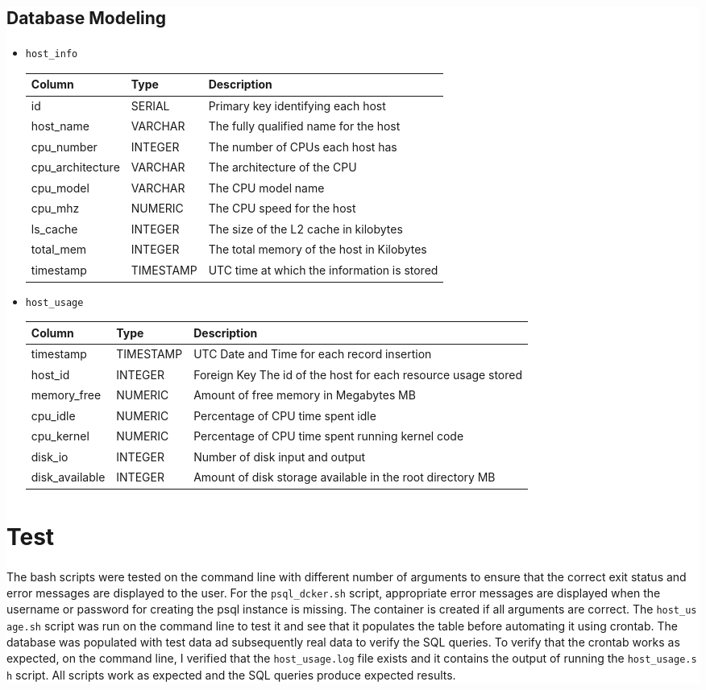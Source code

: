 ## Database Modeling
- `host_info`

  | Column | Type | Description
  | ------ | ---- | -------
  | id | SERIAL | Primary key identifying each host
  | host_name | VARCHAR | The fully qualified name for the host
  | cpu_number | INTEGER | The number of CPUs each host has
  | cpu_architecture | VARCHAR | The architecture of the CPU
  | cpu_model | VARCHAR | The CPU model name
  | cpu_mhz | NUMERIC | The CPU speed for the host
  | ls_cache | INTEGER | The size of the L2 cache in kilobytes
  | total_mem | INTEGER | The total memory of the host in Kilobytes
  | timestamp | TIMESTAMP | UTC time at which the information is stored

- `host_usage`

  | Column | Type | Description
  | ------ | ---- | -----------
  | timestamp | TIMESTAMP | UTC Date and Time for each record insertion
  | host_id | INTEGER | Foreign Key The id of the host for each resource usage stored
  | memory_free | NUMERIC | Amount of free memory in Megabytes MB
  | cpu_idle | NUMERIC | Percentage of CPU time spent idle
  | cpu_kernel | NUMERIC | Percentage of CPU time spent running kernel code
  | disk_io | INTEGER | Number of disk input and output
  | disk_available | INTEGER | Amount of disk storage available in the root directory MB

# Test
The bash scripts were tested on the command line with different number of arguments to ensure that the correct exit status and error messages are displayed to the user.
For the `psql_dcker.sh` script, appropriate error messages are displayed when the username or password for creating the psql instance is missing. The container is created if all arguments are correct.
The `host_usage.sh` script was run on the command line to test it and see that it populates the table before automating it using crontab.
The database was populated with test data ad subsequently real data to verify the SQL queries.
To verify that the crontab works as expected, on the command line, I verified that the `host_usage.log` file exists and it contains the output of running the `host_usage.sh` script.
All scripts work as expected and the SQL queries produce expected results.

